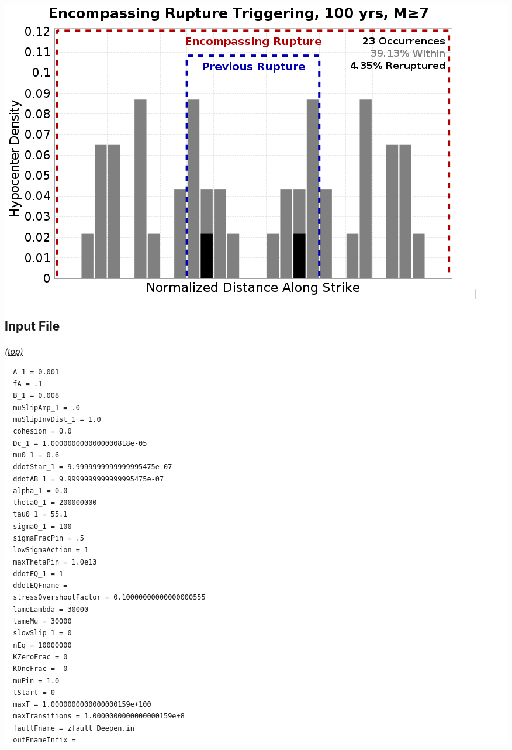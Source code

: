![hypocenter plot](resources/elastic_rebound_triggering_m7_100yr.png) |

## Input File
*[(top)](#bruce-2585)*

```
  A_1 = 0.001
  fA = .1
  B_1 = 0.008
  muSlipAmp_1 = .0
  muSlipInvDist_1 = 1.0
  cohesion = 0.0
  Dc_1 = 1.0000000000000000818e-05
  mu0_1 = 0.6
  ddotStar_1 = 9.9999999999999995475e-07
  ddotAB_1 = 9.9999999999999995475e-07
  alpha_1 = 0.0
  theta0_1 = 200000000
  tau0_1 = 55.1
  sigma0_1 = 100
  sigmaFracPin = .5
  lowSigmaAction = 1
  maxThetaPin = 1.0e13
  ddotEQ_1 = 1
  ddotEQFname = 
  stressOvershootFactor = 0.10000000000000000555
  lameLambda = 30000
  lameMu = 30000
  slowSlip_1 = 0
  nEq = 10000000
  KZeroFrac = 0
  KOneFrac =  0
  muPin = 1.0
  tStart = 0
  maxT = 1.0000000000000000159e+100
  maxTransitions = 1.0000000000000000159e+8
  faultFname = zfault_Deepen.in
  outFnameInfix = 
```